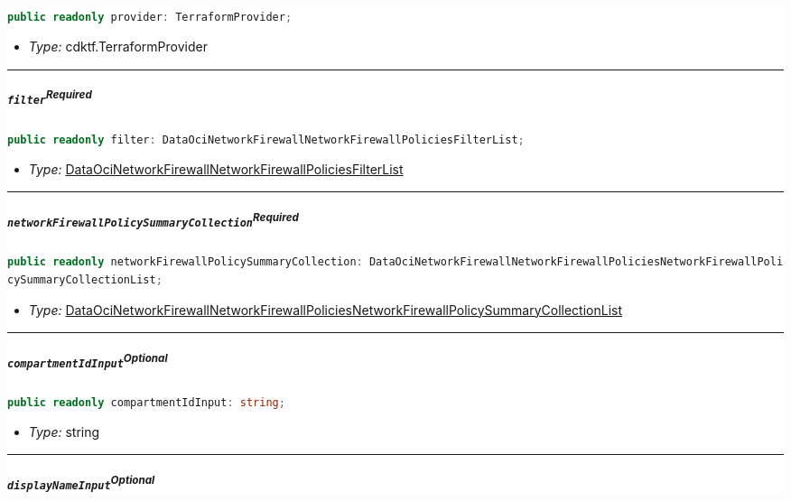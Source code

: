 ```typescript
public readonly provider: TerraformProvider;
```

- *Type:* cdktf.TerraformProvider

---

##### `filter`<sup>Required</sup> <a name="filter" id="rhizo-co-terraform-provider-oci.dataOciNetworkFirewallNetworkFirewallPolicies.DataOciNetworkFirewallNetworkFirewallPolicies.property.filter"></a>

```typescript
public readonly filter: DataOciNetworkFirewallNetworkFirewallPoliciesFilterList;
```

- *Type:* <a href="#rhizo-co-terraform-provider-oci.dataOciNetworkFirewallNetworkFirewallPolicies.DataOciNetworkFirewallNetworkFirewallPoliciesFilterList">DataOciNetworkFirewallNetworkFirewallPoliciesFilterList</a>

---

##### `networkFirewallPolicySummaryCollection`<sup>Required</sup> <a name="networkFirewallPolicySummaryCollection" id="rhizo-co-terraform-provider-oci.dataOciNetworkFirewallNetworkFirewallPolicies.DataOciNetworkFirewallNetworkFirewallPolicies.property.networkFirewallPolicySummaryCollection"></a>

```typescript
public readonly networkFirewallPolicySummaryCollection: DataOciNetworkFirewallNetworkFirewallPoliciesNetworkFirewallPolicySummaryCollectionList;
```

- *Type:* <a href="#rhizo-co-terraform-provider-oci.dataOciNetworkFirewallNetworkFirewallPolicies.DataOciNetworkFirewallNetworkFirewallPoliciesNetworkFirewallPolicySummaryCollectionList">DataOciNetworkFirewallNetworkFirewallPoliciesNetworkFirewallPolicySummaryCollectionList</a>

---

##### `compartmentIdInput`<sup>Optional</sup> <a name="compartmentIdInput" id="rhizo-co-terraform-provider-oci.dataOciNetworkFirewallNetworkFirewallPolicies.DataOciNetworkFirewallNetworkFirewallPolicies.property.compartmentIdInput"></a>

```typescript
public readonly compartmentIdInput: string;
```

- *Type:* string

---

##### `displayNameInput`<sup>Optional</sup> <a name="displayNameInput" id="rhizo-co-terraform-provider-oci.dataOciNetworkFirewallNetworkFirewallPolicies.DataOciNetworkFirewallNetworkFirewallPolicies.property.displayNameInput"></a>
